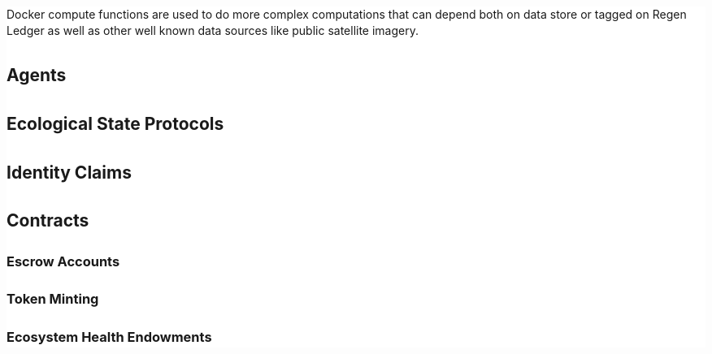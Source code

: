 Docker compute functions are used to do more complex computations that
can depend both on data store or tagged on Regen Ledger as well as other
well known data sources like public satellite imagery.

## Agents

## Ecological State Protocols

## Identity Claims

## Contracts

### Escrow Accounts

### Token Minting

### Ecosystem Health Endowments

